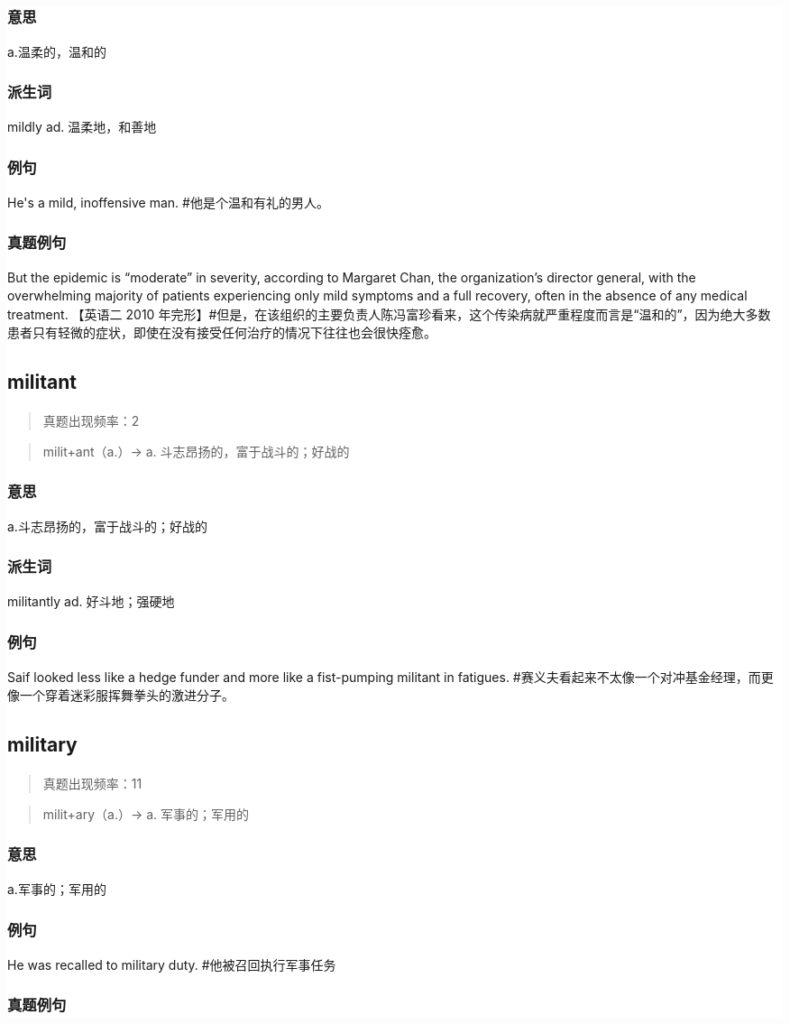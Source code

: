 ### 意思

a.温柔的，温和的

### 派生词

mildly ad. 温柔地，和善地

### 例句

He's a mild, inoffensive man. #他是个温和有礼的男人。

### 真题例句

But the epidemic is “moderate” in severity, according to Margaret Chan, the organization’s director general, with the overwhelming majority of patients experiencing only mild symptoms and a full recovery, often in the absence of any medical treatment. 【英语二 2010 年完形】#但是，在该组织的主要负责人陈冯富珍看来，这个传染病就严重程度而言是“温和的”，因为绝大多数患者只有轻微的症状，即使在没有接受任何治疗的情况下往往也会很快痊愈。

## militant

> 真题出现频率：2

> milit+ant（a.）→ a. 斗志昂扬的，富于战斗的；好战的

### 意思

a.斗志昂扬的，富于战斗的；好战的

### 派生词

militantly ad. 好斗地；强硬地

### 例句

Saif looked less like a hedge funder and more like a fist-pumping militant in fatigues. #赛义夫看起来不太像一个对冲基金经理，而更像一个穿着迷彩服挥舞拳头的激进分子。

## military

> 真题出现频率：11

> milit+ary（a.）→ a. 军事的；军用的

### 意思

a.军事的；军用的

### 例句

He was recalled to military duty. #他被召回执行军事任务

### 真题例句
